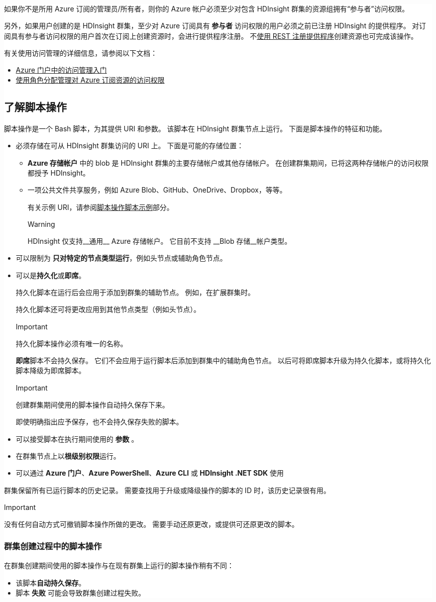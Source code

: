 如果你不是所用 Azure 订阅的管理员/所有者，则你的 Azure 帐户必须至少对包含 HDInsight 群集的资源组拥有“参与者”访问权限。

另外，如果用户创建的是 HDInsight 群集，至少对 Azure 订阅具有 **参与者** 访问权限的用户必须之前已注册 HDInsight 的提供程序。 对订阅具有参与者访问权限的用户首次在订阅上创建资源时，会进行提供程序注册。 不[使用 REST 注册提供程序](https://msdn.microsoft.com/library/azure/dn790548.aspx)创建资源也可完成该操作。

有关使用访问管理的详细信息，请参阅以下文档：

* [Azure 门户中的访问管理入门](../active-directory/role-based-access-control-what-is.md)
* [使用角色分配管理对 Azure 订阅资源的访问权限](../active-directory/role-based-access-control-configure.md)

## <a name="understanding-script-actions"></a>了解脚本操作

脚本操作是一个 Bash 脚本，为其提供 URI 和参数。 该脚本在 HDInsight 群集节点上运行。 下面是脚本操作的特征和功能。

* 必须存储在可从 HDInsight 群集访问的 URI 上。 下面是可能的存储位置：

    * **Azure 存储帐户** 中的 blob 是 HDInsight 群集的主要存储帐户或其他存储帐户。 在创建群集期间，已将这两种存储帐户的访问权限都授予 HDInsight。

    * 一项公共文件共享服务，例如 Azure Blob、GitHub、OneDrive、Dropbox，等等。

        有关示例 URI，请参阅[脚本操作脚本示例](#example-script-action-scripts)部分。

        > [!WARNING]
        > HDInsight 仅支持__通用__ Azure 存储帐户。 它目前不支持 __Blob 存储__帐户类型。

* 可以限制为 **只对特定的节点类型运行**，例如头节点或辅助角色节点。

* 可以是**持久化**或**即席**。

    持久化脚本在运行后会应用于添加到群集的辅助节点。 例如，在扩展群集时。

    持久化脚本还可将更改应用到其他节点类型（例如头节点）。

  > [!IMPORTANT]
  > 持久化脚本操作必须有唯一的名称。

    **即席**脚本不会持久保存。 它们不会应用于运行脚本后添加到群集中的辅助角色节点。 以后可将即席脚本升级为持久化脚本，或将持久化脚本降级为即席脚本。

  > [!IMPORTANT]
  > 创建群集期间使用的脚本操作自动持久保存下来。
  >
  > 即使明确指出应予保存，也不会持久保存失败的脚本。

* 可以接受脚本在执行期间使用的 **参数** 。
* 在群集节点上以**根级别权限**运行。
* 可以通过 **Azure 门户**、**Azure PowerShell**、**Azure CLI** 或 **HDInsight .NET SDK** 使用

群集保留所有已运行脚本的历史记录。 需要查找用于升级或降级操作的脚本的 ID 时，该历史记录很有用。

> [!IMPORTANT]
> 没有任何自动方式可撤销脚本操作所做的更改。 需要手动还原更改，或提供可还原更改的脚本。

### <a name="script-action-in-the-cluster-creation-process"></a>群集创建过程中的脚本操作

在群集创建期间使用的脚本操作与在现有群集上运行的脚本操作稍有不同：

* 该脚本**自动持久保存**。
* 脚本 **失败** 可能会导致群集创建过程失败。


[img-hdi-cluster-states]: ./media/hdinsight-hadoop-customize-cluster-linux/HDI-Cluster-state.png "群集创建过程中的阶段"